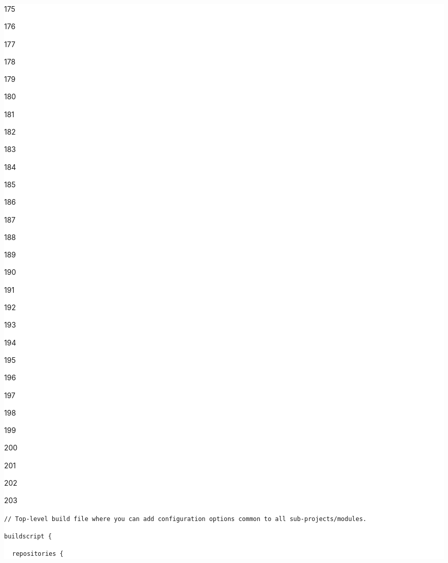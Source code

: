 175

176

177

178

179

180

181

182

183

184

185

186

187

188

189

190

191

192

193

194

195

196

197

198

199

200

201

202

203

`// Top-level build file where you can add configuration options common to all sub-projects/modules.`

`buildscript {`

    `repositories {`
